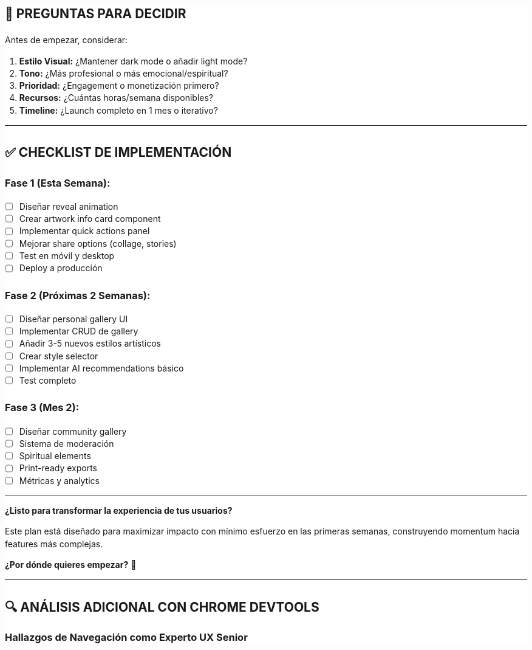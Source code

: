 
## 💬 PREGUNTAS PARA DECIDIR

Antes de empezar, considerar:

1. **Estilo Visual:** ¿Mantener dark mode o añadir light mode?
2. **Tono:** ¿Más profesional o más emocional/espiritual?
3. **Prioridad:** ¿Engagement o monetización primero?
4. **Recursos:** ¿Cuántas horas/semana disponibles?
5. **Timeline:** ¿Launch completo en 1 mes o iterativo?

---

## ✅ CHECKLIST DE IMPLEMENTACIÓN

### Fase 1 (Esta Semana):
- [ ] Diseñar reveal animation
- [ ] Crear artwork info card component
- [ ] Implementar quick actions panel
- [ ] Mejorar share options (collage, stories)
- [ ] Test en móvil y desktop
- [ ] Deploy a producción

### Fase 2 (Próximas 2 Semanas):
- [ ] Diseñar personal gallery UI
- [ ] Implementar CRUD de gallery
- [ ] Añadir 3-5 nuevos estilos artísticos
- [ ] Crear style selector
- [ ] Implementar AI recommendations básico
- [ ] Test completo

### Fase 3 (Mes 2):
- [ ] Diseñar community gallery
- [ ] Sistema de moderación
- [ ] Spiritual elements
- [ ] Print-ready exports
- [ ] Métricas y analytics

---

**¿Listo para transformar la experiencia de tus usuarios?**

Este plan está diseñado para maximizar impacto con mínimo esfuerzo en las primeras semanas, construyendo momentum hacia features más complejas.

**¿Por dónde quieres empezar?** 🚀

---

## 🔍 ANÁLISIS ADICIONAL CON CHROME DEVTOOLS
### Hallazgos de Navegación como Experto UX Senior
